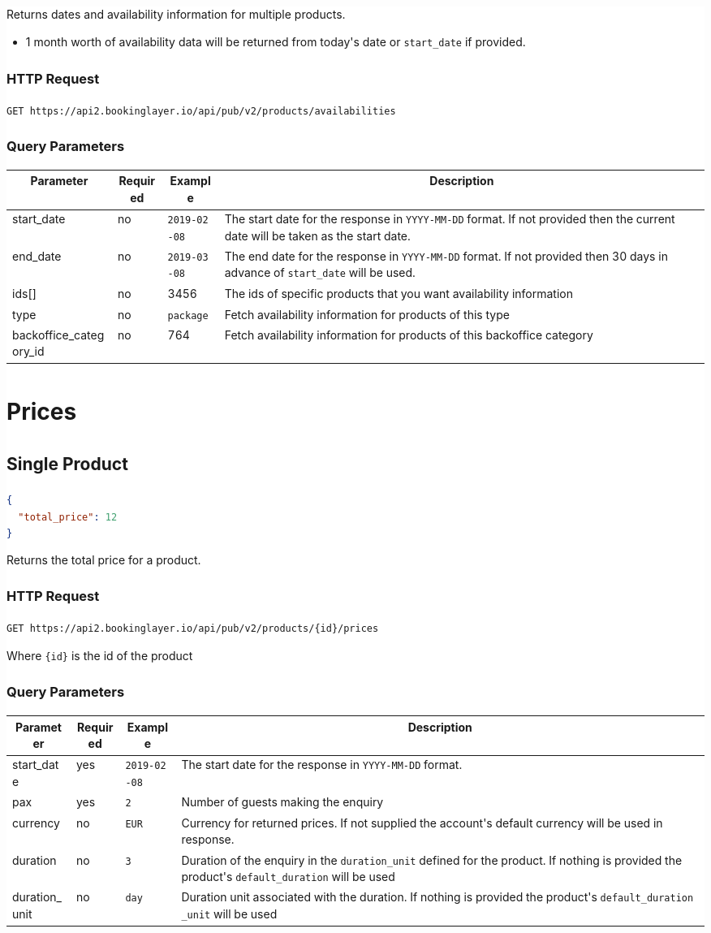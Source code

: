 Returns dates and availability information for multiple products.

* 1 month worth of availability data will be returned from today's date or `start_date` if provided.

### HTTP Request

`GET https://api2.bookinglayer.io/api/pub/v2/products/availabilities`

### Query Parameters

Parameter | Required | Example | Description
--------- | ------- | ------- | -----------
start_date | no | `2019-02-08` | The start date for the response in `YYYY-MM-DD` format. If not provided then the current date will be taken as the start date.
end_date | no | `2019-03-08` | The end date for the response in `YYYY-MM-DD` format. If not provided then 30 days in advance of `start_date` will be used.
ids[] | no | 3456 | The ids of specific products that you want availability information
type | no | `package` | Fetch availability information for products of this type
backoffice_category_id | no | 764 | Fetch availability information for products of this backoffice category

# Prices

## Single Product

```json
{
  "total_price": 12
}
```

Returns the total price for a product.

### HTTP Request

`GET https://api2.bookinglayer.io/api/pub/v2/products/{id}/prices`

Where `{id}` is the id of the product

### Query Parameters

Parameter | Required | Example | Description
--------- | ------- | ------- | -----------
start_date | yes | `2019-02-08` | The start date for the response in `YYYY-MM-DD` format.
pax | yes | `2` | Number of guests making the enquiry
currency | no | `EUR` | Currency for returned prices. If not supplied the account's default currency will be used in response.
duration | no | `3` | Duration of the enquiry in the `duration_unit` defined for the product. If nothing is provided the product's `default_duration` will be used
duration_unit | no | `day` | Duration unit associated with the duration. If nothing is provided the product's `default_duration_unit` will be used
